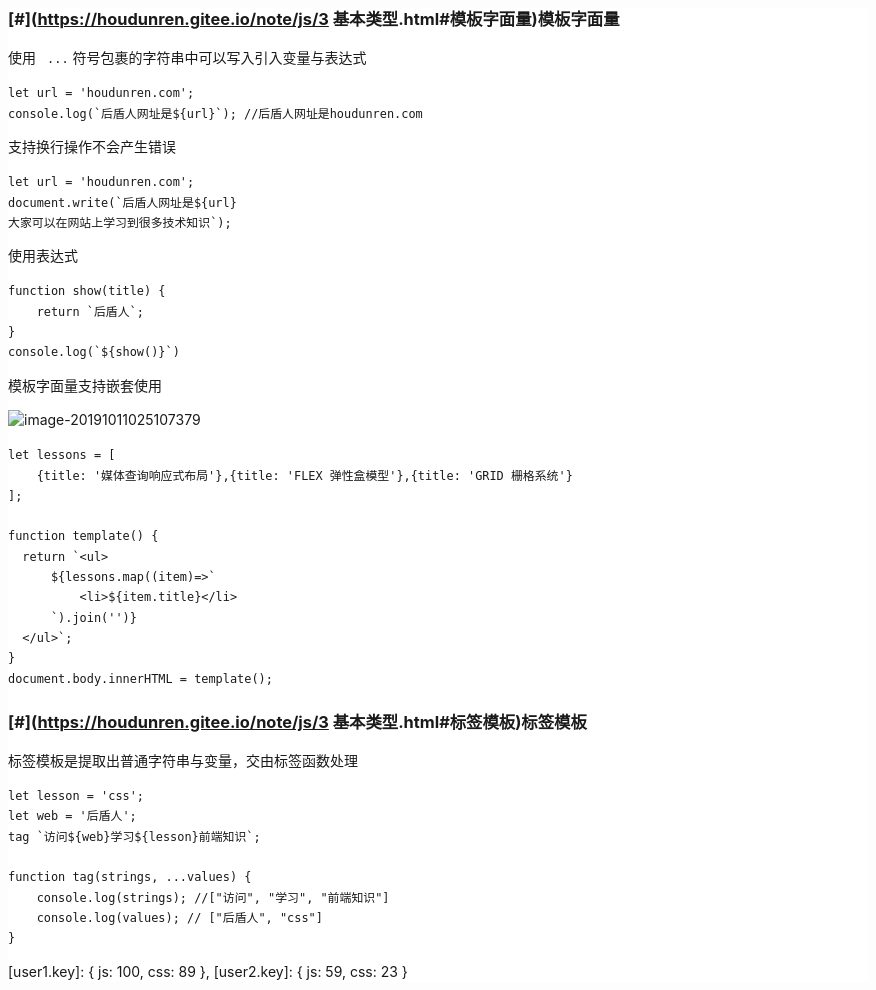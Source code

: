 ### [#](https://houdunren.gitee.io/note/js/3 基本类型.html#模板字面量)模板字面量

使用 ` ...` 符号包裹的字符串中可以写入引入变量与表达式

```text
let url = 'houdunren.com';
console.log(`后盾人网址是${url}`); //后盾人网址是houdunren.com
```

支持换行操作不会产生错误

```text
let url = 'houdunren.com';
document.write(`后盾人网址是${url}
大家可以在网站上学习到很多技术知识`);
```

使用表达式

```text
function show(title) {
	return `后盾人`;
}
console.log(`${show()}`)
```

模板字面量支持嵌套使用

![image-20191011025107379](https://houdunren.gitee.io/note/assets/img/image-20191011025107379.418bb650.png)

```text
let lessons = [
	{title: '媒体查询响应式布局'},{title: 'FLEX 弹性盒模型'},{title: 'GRID 栅格系统'}
];

function template() {
  return `<ul>
      ${lessons.map((item)=>`
          <li>${item.title}</li>
      `).join('')}
  </ul>`;
}
document.body.innerHTML = template();
```

### [#](https://houdunren.gitee.io/note/js/3 基本类型.html#标签模板)标签模板

标签模板是提取出普通字符串与变量，交由标签函数处理

```text
let lesson = 'css';
let web = '后盾人';
tag `访问${web}学习${lesson}前端知识`;

function tag(strings, ...values) {
    console.log(strings); //["访问", "学习", "前端知识"]
    console.log(values); // ["后盾人", "css"]
}
```


  [user1.key]: { js: 100, css: 89 },
  [user2.key]: { js: 59, css: 23 }